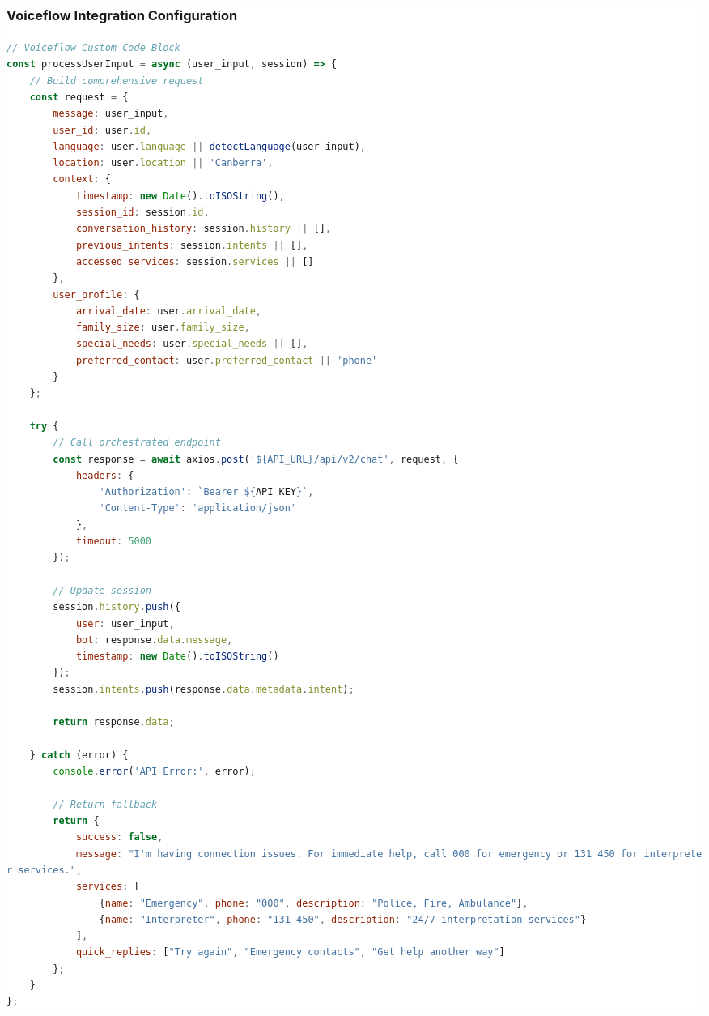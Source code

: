 ### Voiceflow Integration Configuration
```javascript
// Voiceflow Custom Code Block
const processUserInput = async (user_input, session) => {
    // Build comprehensive request
    const request = {
        message: user_input,
        user_id: user.id,
        language: user.language || detectLanguage(user_input),
        location: user.location || 'Canberra',
        context: {
            timestamp: new Date().toISOString(),
            session_id: session.id,
            conversation_history: session.history || [],
            previous_intents: session.intents || [],
            accessed_services: session.services || []
        },
        user_profile: {
            arrival_date: user.arrival_date,
            family_size: user.family_size,
            special_needs: user.special_needs || [],
            preferred_contact: user.preferred_contact || 'phone'
        }
    };
    
    try {
        // Call orchestrated endpoint
        const response = await axios.post('${API_URL}/api/v2/chat', request, {
            headers: {
                'Authorization': `Bearer ${API_KEY}`,
                'Content-Type': 'application/json'
            },
            timeout: 5000
        });
        
        // Update session
        session.history.push({
            user: user_input,
            bot: response.data.message,
            timestamp: new Date().toISOString()
        });
        session.intents.push(response.data.metadata.intent);
        
        return response.data;
        
    } catch (error) {
        console.error('API Error:', error);
        
        // Return fallback
        return {
            success: false,
            message: "I'm having connection issues. For immediate help, call 000 for emergency or 131 450 for interpreter services.",
            services: [
                {name: "Emergency", phone: "000", description: "Police, Fire, Ambulance"},
                {name: "Interpreter", phone: "131 450", description: "24/7 interpretation services"}
            ],
            quick_replies: ["Try again", "Emergency contacts", "Get help another way"]
        };
    }
};

```